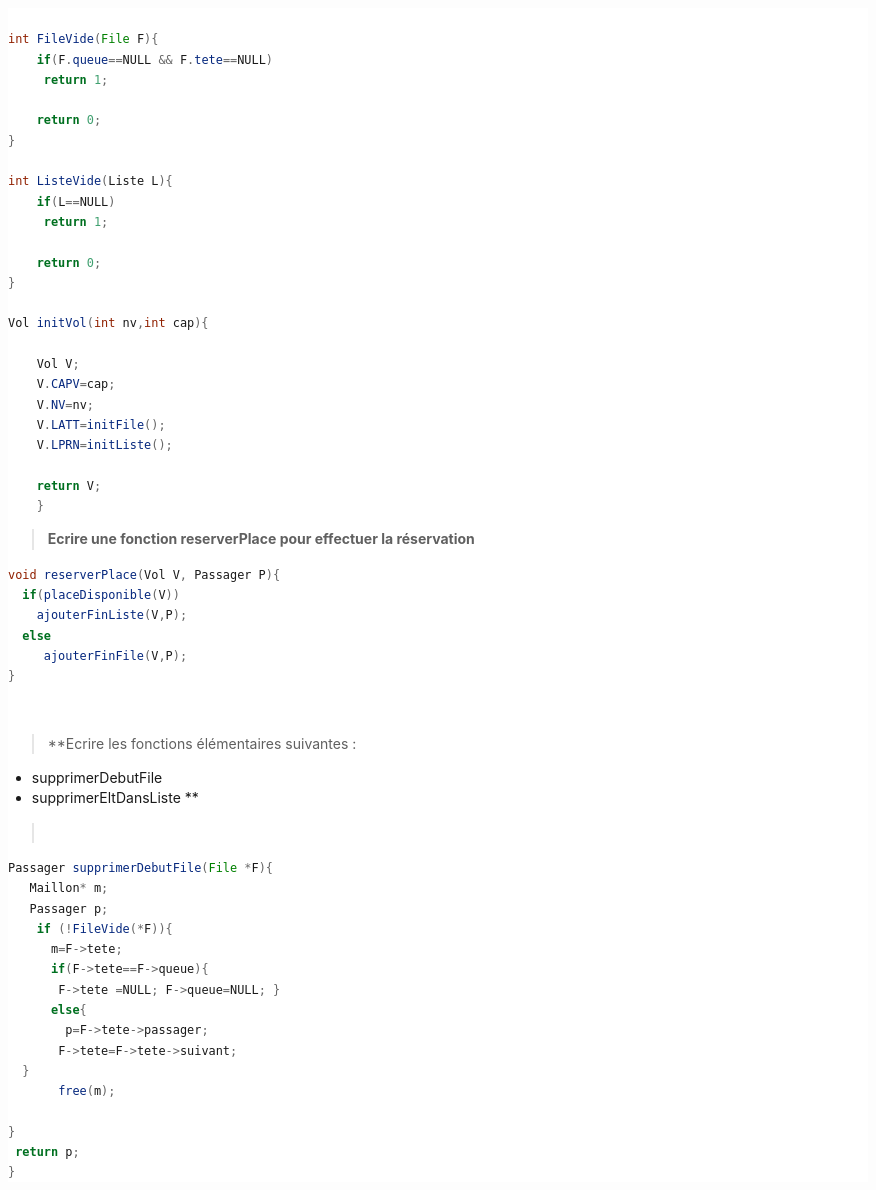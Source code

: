 ```java script

int FileVide(File F){
	if(F.queue==NULL && F.tete==NULL)
	 return 1;
	 
	return 0;
}

int ListeVide(Liste L){
	if(L==NULL)
	 return 1;
	 
	return 0;
}

Vol initVol(int nv,int cap){
	
	Vol V;
	V.CAPV=cap;
	V.NV=nv;
	V.LATT=initFile();
	V.LPRN=initListe();
	
	return V;
	}
```


>  **Ecrire une fonction reserverPlace pour effectuer la réservation**
> <br>
>   

```java script
void reserverPlace(Vol V, Passager P){
  if(placeDisponible(V))
    ajouterFinListe(V,P);
  else 
     ajouterFinFile(V,P);
}
```
<br>


>  **Ecrire les fonctions élémentaires suivantes :
- supprimerDebutFile
- supprimerEltDansListe
**
> <br>

```java script
Passager supprimerDebutFile(File *F){
   Maillon* m; 
   Passager p;
    if (!FileVide(*F)){
      m=F->tete;
      if(F->tete==F->queue){
       F->tete =NULL; F->queue=NULL; }
      else{
      	p=F->tete->passager;
	   F->tete=F->tete->suivant; 
  }
       free(m); 

}
 return p;
} 
```